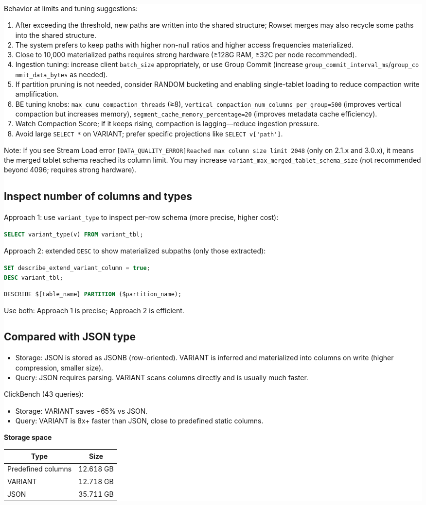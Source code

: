 Behavior at limits and tuning suggestions:

1. After exceeding the threshold, new paths are written into the shared structure; Rowset merges may also recycle some paths into the shared structure.
2. The system prefers to keep paths with higher non-null ratios and higher access frequencies materialized.
3. Close to 10,000 materialized paths requires strong hardware (≥128G RAM, ≥32C per node recommended).
4. Ingestion tuning: increase client `batch_size` appropriately, or use Group Commit (increase `group_commit_interval_ms`/`group_commit_data_bytes` as needed).
5. If partition pruning is not needed, consider RANDOM bucketing and enabling single-tablet loading to reduce compaction write amplification.
6. BE tuning knobs: `max_cumu_compaction_threads` (≥8), `vertical_compaction_num_columns_per_group=500` (improves vertical compaction but increases memory), `segment_cache_memory_percentage=20` (improves metadata cache efficiency).
7. Watch Compaction Score; if it keeps rising, compaction is lagging—reduce ingestion pressure.
8. Avoid large `SELECT *` on VARIANT; prefer specific projections like `SELECT v['path']`.

Note: If you see Stream Load error `[DATA_QUALITY_ERROR]Reached max column size limit 2048` (only on 2.1.x and 3.0.x), it means the merged tablet schema reached its column limit. You may increase `variant_max_merged_tablet_schema_size` (not recommended beyond 4096; requires strong hardware).

## Inspect number of columns and types

Approach 1: use `variant_type` to inspect per-row schema (more precise, higher cost):

```sql
SELECT variant_type(v) FROM variant_tbl;
```

Approach 2: extended `DESC` to show materialized subpaths (only those extracted):

```sql
SET describe_extend_variant_column = true;
DESC variant_tbl;
```

``` sql
DESCRIBE ${table_name} PARTITION ($partition_name);
```

Use both: Approach 1 is precise; Approach 2 is efficient.

## Compared with JSON type

- Storage: JSON is stored as JSONB (row-oriented). VARIANT is inferred and materialized into columns on write (higher compression, smaller size).
- Query: JSON requires parsing. VARIANT scans columns directly and is usually much faster.

ClickBench (43 queries):
- Storage: VARIANT saves ~65% vs JSON.
- Query: VARIANT is 8x+ faster than JSON, close to predefined static columns.

**Storage space**

| Type                | Size       |
| ------------------- | ---------- |
| Predefined columns  | 12.618 GB  |
| VARIANT             | 12.718 GB  |
| JSON                | 35.711 GB  |
